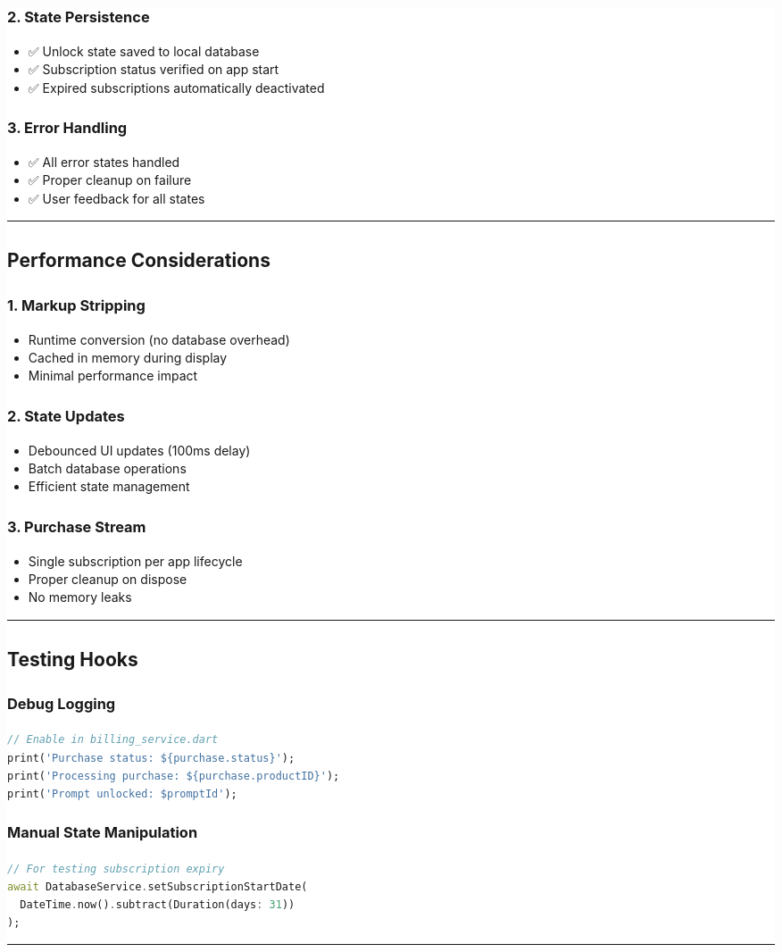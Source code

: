 ### 2. State Persistence
- ✅ Unlock state saved to local database
- ✅ Subscription status verified on app start
- ✅ Expired subscriptions automatically deactivated

### 3. Error Handling
- ✅ All error states handled
- ✅ Proper cleanup on failure
- ✅ User feedback for all states

---

## Performance Considerations

### 1. Markup Stripping
- Runtime conversion (no database overhead)
- Cached in memory during display
- Minimal performance impact

### 2. State Updates
- Debounced UI updates (100ms delay)
- Batch database operations
- Efficient state management

### 3. Purchase Stream
- Single subscription per app lifecycle
- Proper cleanup on dispose
- No memory leaks

---

## Testing Hooks

### Debug Logging
```dart
// Enable in billing_service.dart
print('Purchase status: ${purchase.status}');
print('Processing purchase: ${purchase.productID}');
print('Prompt unlocked: $promptId');
```

### Manual State Manipulation
```dart
// For testing subscription expiry
await DatabaseService.setSubscriptionStartDate(
  DateTime.now().subtract(Duration(days: 31))
);
```

---